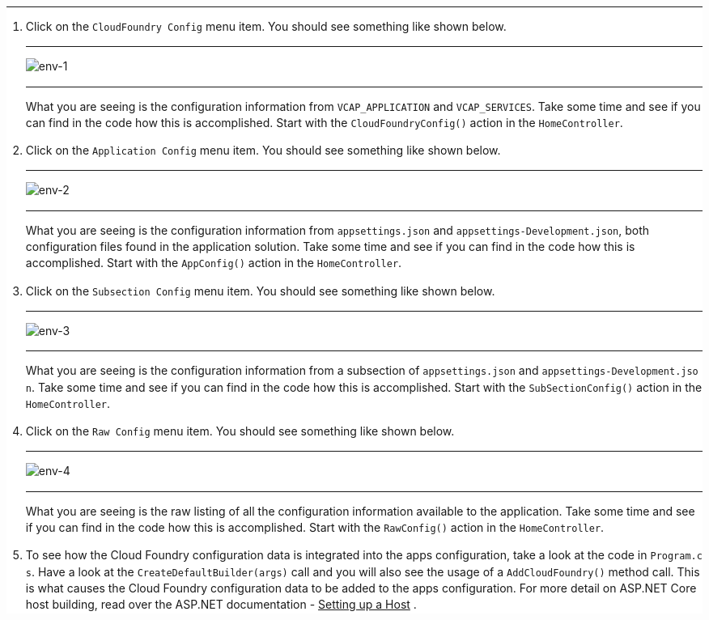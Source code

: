    ---

1. Click on the `CloudFoundry Config` menu item. You should see something like shown below.

   ---

   ![env-1](../../Common/images/lab-01-cloudfoundry-config.png)

   ---

   What you are seeing is the configuration information from `VCAP_APPLICATION` and `VCAP_SERVICES`. Take some time and see if you can find in the code how this is accomplished. Start with the `CloudFoundryConfig()` action in the `HomeController`.

1. Click on the `Application Config` menu item. You should see something like shown below.

   ---

   ![env-2](../../Common/images/lab-01-application-config.png)

   ---

   What you are seeing is the configuration information from `appsettings.json` and `appsettings-Development.json`, both configuration files found in the application solution. Take some time and see if you can find in the code how this is accomplished. Start with the `AppConfig()` action in the `HomeController`.

1. Click on the `Subsection Config` menu item. You should see something like shown below.

   ---

   ![env-3](../../Common/images/lab-01-subsection-config.png)

   ---

   What you are seeing is the configuration information from a  subsection of `appsettings.json` and `appsettings-Development.json`. Take some time and see if you can find in the code how this is accomplished. Start with the `SubSectionConfig()` action in the `HomeController`.

1. Click on the `Raw Config` menu item. You should see something like shown below.

   ---

   ![env-4](../../Common/images/lab-01-raw-config.png)

   ---

   What you are seeing is the raw listing of all the configuration information available to the application. Take some time and see if you can find in the code how this is accomplished. Start with the `RawConfig()` action in the `HomeController`.

1. To see how the Cloud Foundry configuration data is integrated into the apps configuration, take a look at the code in `Program.cs`.  Have a look at the `CreateDefaultBuilder(args)` call and you will also see the usage of a `AddCloudFoundry()` method call. This is what causes the Cloud Foundry configuration data to be added to the apps configuration.  For more detail on ASP.NET Core host building,  read over the ASP.NET documentation - [Setting up a Host](https://docs.microsoft.com/en-us/aspnet/core/fundamentals/hosting?tabs=aspnetcore2x) .
